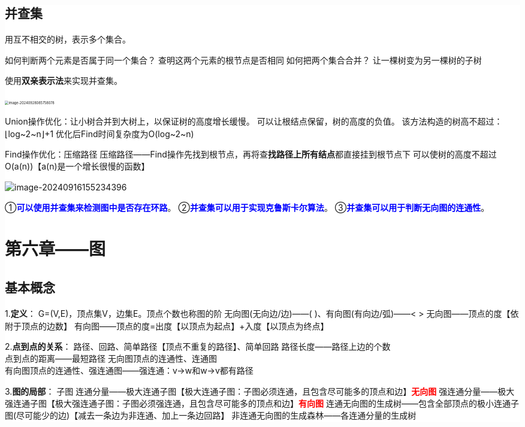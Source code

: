 ## 并查集

用互不相交的树，表示多个集合。

如何判断两个元素是否属于同一个集合？
	查明这两个元素的根节点是否相同
如何把两个集合合并？
	让一棵树变为另一棵树的子树

使用**双亲表示法**来实现并查集。

 <img src="E:\图片\图床\image-20240928085758078.png" alt="image-20240928085758078" style="zoom:40%;" />

Union操作优化：让小树合并到大树上，以保证树的高度增长缓慢。
								可以让根结点保留，树的高度的负值。
该方法构造的树高不超过：⌊log~2~n⌋+1
优化后Find时间复杂度为O(log~2~n)

Find操作优化：压缩路径
	压缩路径——Find操作先找到根节点，再将查**找路径上所有结点**都直接挂到根节点下
	可以使树的高度不超过O(a(n))【a(n)是一个增长很慢的函数】

![image-20240916155234396](E:\图片\图床\image-20240916155234396.png)

①<font color='blue'>**可以使用并查集来检测图中是否存在环路**</font>。
②<font color='blue'>**并查集可以用于实现克鲁斯卡尔算法**</font>。
③<font color='blue'>**并查集可以用于判断无向图的连通性**</font>。

# 第六章——图

## 基本概念

1.**定义**：
		 G=(V,E)，顶点集V，边集E。顶点个数也称图的阶
		无向图(无向边/边)——( )、有向图(有向边/弧)——< >
		无向图——顶点的度【依附于顶点的边数】
		有向图——顶点的度=出度【以顶点为起点】+入度【以顶点为终点】

2.**点到点的关系**：
		路径、回路、简单路径【顶点不重复的路径】、简单回路
		路径长度——路径上边的个数	
		点到点的距离——最短路径
		无向图顶点的连通性、连通图	
		有向图顶点的连通性、强连通图——强连通：v->w和w->v都有路径

3.**图的局部**：
		子图
		连通分量——极大连通子图【极大连通子图：子图必须连通，且包含尽可能多的顶点和边】**<font color='red'>无向图</font>**
		强连通分量——极大强连通子图【极大强连通子图：子图必须强连通，且包含尽可能多的顶点和边】**<font color='red'>有向图</font>**
		连通无向图的生成树——包含全部顶点的极小连通子图(尽可能少的边)【减去一条边为非连通、加上一条边回路】
		非连通无向图的生成森林——各连通分量的生成树
